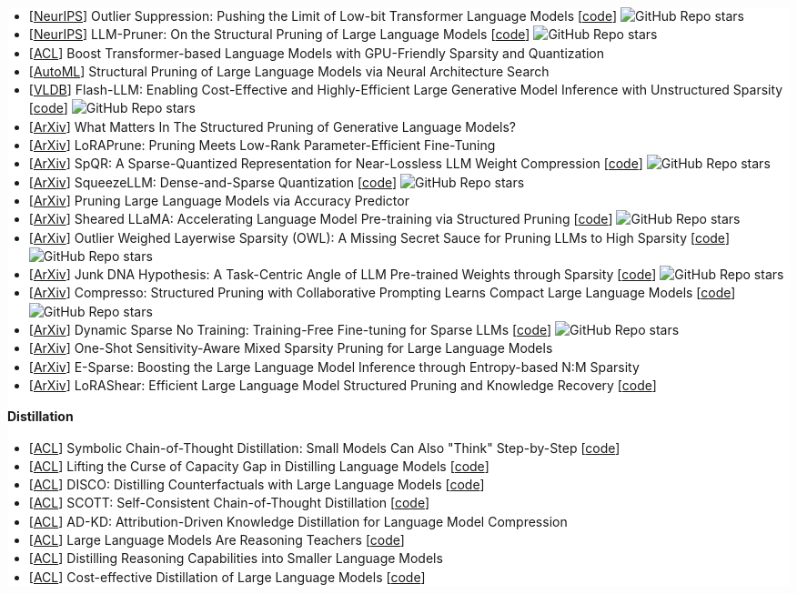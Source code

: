 - [[NeurIPS](https://arxiv.org/abs/2305.14314)] Outlier Suppression: Pushing the Limit of Low-bit Transformer Language Models [[code](https://github.com/wimh966/outlier_suppression)] ![GitHub Repo stars](https://img.shields.io/github/stars/wimh966/outlier_suppression)
- [[NeurIPS](https://arxiv.org/abs/2305.11627)] LLM-Pruner: On the Structural Pruning of Large Language Models [[code](https://github.com/horseee/LLM-Pruner)] ![GitHub Repo stars](https://img.shields.io/github/stars/horseee/LLM-Pruner)
- [[ACL](https://aclanthology.org/2023.findings-acl.15/)] Boost Transformer-based Language Models with GPU-Friendly Sparsity and Quantization
- [[AutoML](https://openreview.net/forum?id=SHlZcInS6C)] Structural Pruning of Large Language Models via Neural Architecture Search
- [[VLDB](https://arxiv.org/abs/2309.10285)] Flash-LLM: Enabling Cost-Effective and Highly-Efficient Large Generative Model Inference with Unstructured Sparsity [[code](https://github.com/AlibabaResearch/flash-llm)] ![GitHub Repo stars](https://img.shields.io/github/stars/AlibabaResearch/flash-llm)
- [[ArXiv](https://arxiv.org/abs/2302.03773)] What Matters In The Structured Pruning of Generative Language Models?
- [[ArXiv](https://arxiv.org/abs/2305.18403)] LoRAPrune: Pruning Meets Low-Rank Parameter-Efficient Fine-Tuning
- [[ArXiv](https://arxiv.org/abs/2306.03078)] SpQR: A Sparse-Quantized Representation for Near-Lossless LLM Weight Compression [[code](https://github.com/Vahe1994/SpQR)] ![GitHub Repo stars](https://img.shields.io/github/stars/Vahe1994/SpQR)
- [[ArXiv](https://arxiv.org/abs/2306.07629)] SqueezeLLM: Dense-and-Sparse Quantization [[code](https://github.com/SqueezeAILab/SqueezeLLM)] ![GitHub Repo stars](https://img.shields.io/github/stars/SqueezeAILab/SqueezeLLM)
- [[ArXiv](https://arxiv.org/abs/2309.09507)] Pruning Large Language Models via Accuracy Predictor
- [[ArXiv](https://arxiv.org/abs/2310.06694)] Sheared LLaMA: Accelerating Language Model Pre-training via Structured Pruning [[code](https://github.com/princeton-nlp/LLM-Shearing)] ![GitHub Repo stars](https://img.shields.io/github/stars/princeton-nlp/LLM-Shearing)
- [[ArXiv](https://arxiv.org/abs/2310.05175)] Outlier Weighed Layerwise Sparsity (OWL): A Missing Secret Sauce for Pruning LLMs to High Sparsity [[code](https://github.com/luuyin/OWL)] ![GitHub Repo stars](https://img.shields.io/github/stars/luuyin/OWL)
- [[ArXiv](https://arxiv.org/abs/2310.02277)] Junk DNA Hypothesis: A Task-Centric Angle of LLM Pre-trained Weights through Sparsity [[code](https://github.com/VITA-Group/Junk_DNA_Hypothesis)] ![GitHub Repo stars](https://img.shields.io/github/stars/VITA-Group/Junk_DNA_Hypothesis)
- [[ArXiv](https://arxiv.org/abs/2310.05015)] Compresso: Structured Pruning with Collaborative Prompting Learns Compact Large Language Models [[code](https://github.com/microsoft/Moonlit/tree/main/Compresso)] ![GitHub Repo stars](https://img.shields.io/github/stars/microsoft/Moonlit)
- [[ArXiv](https://arxiv.org/abs/2310.08915)] Dynamic Sparse No Training: Training-Free Fine-tuning for Sparse LLMs [[code](https://github.com/zyxxmu/DSnoT)] ![GitHub Repo stars](https://img.shields.io/github/stars/zyxxmu/DSnoT)
- [[ArXiv](https://arxiv.org/abs/2310.09499)] One-Shot Sensitivity-Aware Mixed Sparsity Pruning for Large Language Models
- [[ArXiv](https://arxiv.org/abs/2310.15929)] E-Sparse: Boosting the Large Language Model Inference through Entropy-based N:M Sparsity
- [[ArXiv](https://arxiv.org/abs/2310.18356)] LoRAShear: Efficient Large Language Model Structured Pruning and Knowledge Recovery [[code](https://github.com/microsoft/lorashear)]

**Distillation**

- [[ACL](https://aclanthology.org/2023.acl-long.150/)] Symbolic Chain-of-Thought Distillation: Small Models Can Also "Think" Step-by-Step [[code](https://github.com/allenai/cot_distillation)]
- [[ACL](https://aclanthology.org/2023.acl-long.249/)] Lifting the Curse of Capacity Gap in Distilling Language Models [[code](https://github.com/GeneZC/MiniMoE)]
- [[ACL](https://aclanthology.org/2023.acl-long.302/)] DISCO: Distilling Counterfactuals with Large Language Models [[code](https://github.com/eric11eca/disco)]
- [[ACL](https://aclanthology.org/2023.acl-long.304/)] SCOTT: Self-Consistent Chain-of-Thought Distillation [[code](https://github.com/wangpf3/consistent-CoT-distillation)]
- [[ACL](https://aclanthology.org/2023.acl-long.471/)] AD-KD: Attribution-Driven Knowledge Distillation for Language Model Compression
- [[ACL](https://aclanthology.org/2023.acl-long.830/)] Large Language Models Are Reasoning Teachers [[code](https://github.com/itsnamgyu/reasoning-teacher)]
- [[ACL](https://aclanthology.org/2023.findings-acl.441/)] Distilling Reasoning Capabilities into Smaller Language Models
- [[ACL](https://aclanthology.org/2023.findings-acl.463/)] Cost-effective Distillation of Large Language Models [[code](https://github.com/Sayan21/MAKD)]